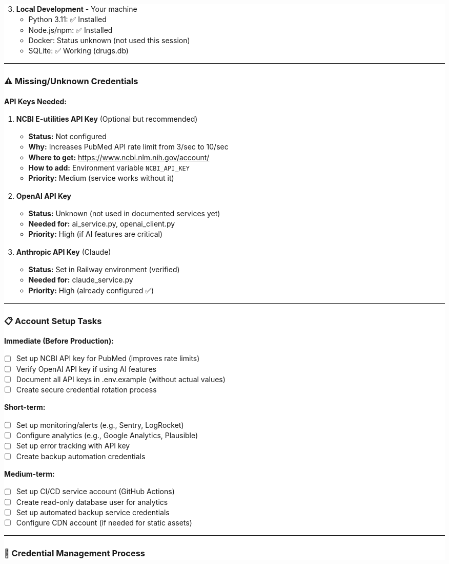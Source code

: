 3. **Local Development** - Your machine
   - Python 3.11: ✅ Installed
   - Node.js/npm: ✅ Installed
   - Docker: Status unknown (not used this session)
   - SQLite: ✅ Working (drugs.db)

---

### ⚠️ Missing/Unknown Credentials

**API Keys Needed:**
1. **NCBI E-utilities API Key** (Optional but recommended)
   - **Status:** Not configured
   - **Why:** Increases PubMed API rate limit from 3/sec to 10/sec
   - **Where to get:** https://www.ncbi.nlm.nih.gov/account/
   - **How to add:** Environment variable `NCBI_API_KEY`
   - **Priority:** Medium (service works without it)

2. **OpenAI API Key**
   - **Status:** Unknown (not used in documented services yet)
   - **Needed for:** ai_service.py, openai_client.py
   - **Priority:** High (if AI features are critical)

3. **Anthropic API Key** (Claude)
   - **Status:** Set in Railway environment (verified)
   - **Needed for:** claude_service.py
   - **Priority:** High (already configured ✅)

---

### 📋 Account Setup Tasks

**Immediate (Before Production):**
- [ ] Set up NCBI API key for PubMed (improves rate limits)
- [ ] Verify OpenAI API key if using AI features
- [ ] Document all API keys in .env.example (without actual values)
- [ ] Create secure credential rotation process

**Short-term:**
- [ ] Set up monitoring/alerts (e.g., Sentry, LogRocket)
- [ ] Configure analytics (e.g., Google Analytics, Plausible)
- [ ] Set up error tracking with API key
- [ ] Create backup automation credentials

**Medium-term:**
- [ ] Set up CI/CD service account (GitHub Actions)
- [ ] Create read-only database user for analytics
- [ ] Set up automated backup service credentials
- [ ] Configure CDN account (if needed for static assets)

---

### 🔐 Credential Management Process
